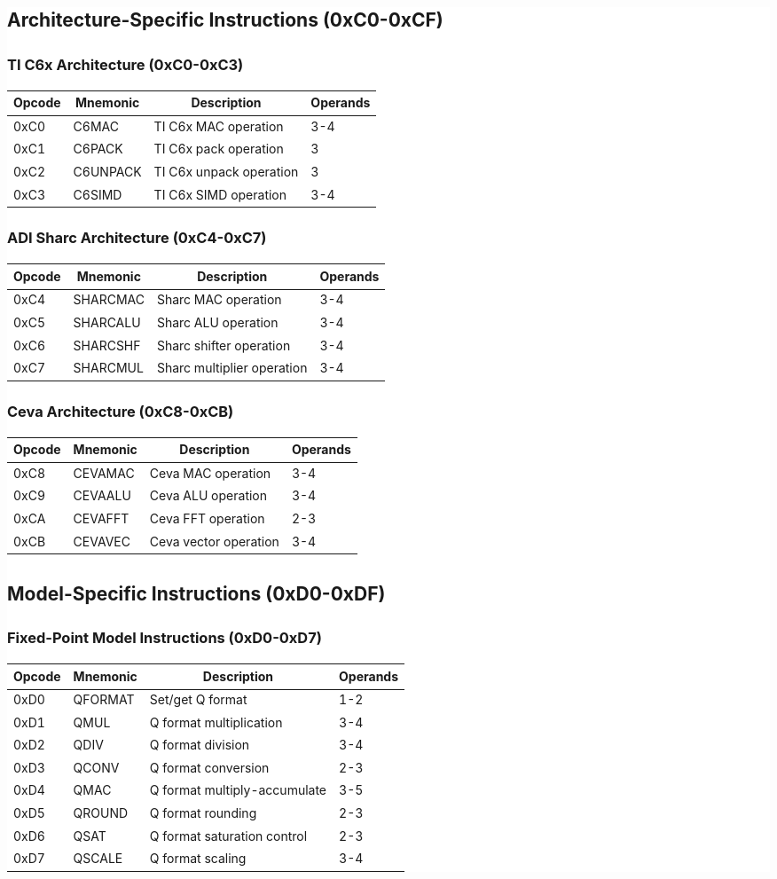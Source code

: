 ## Architecture-Specific Instructions (0xC0-0xCF)

### TI C6x Architecture (0xC0-0xC3)

| Opcode | Mnemonic | Description | Operands |
|--------|----------|-------------|----------|
| 0xC0   | C6MAC    | TI C6x MAC operation | 3-4 |
| 0xC1   | C6PACK   | TI C6x pack operation | 3 |
| 0xC2   | C6UNPACK | TI C6x unpack operation | 3 |
| 0xC3   | C6SIMD   | TI C6x SIMD operation | 3-4 |

### ADI Sharc Architecture (0xC4-0xC7)

| Opcode | Mnemonic | Description | Operands |
|--------|----------|-------------|----------|
| 0xC4   | SHARCMAC | Sharc MAC operation | 3-4 |
| 0xC5   | SHARCALU | Sharc ALU operation | 3-4 |
| 0xC6   | SHARCSHF | Sharc shifter operation | 3-4 |
| 0xC7   | SHARCMUL | Sharc multiplier operation | 3-4 |

### Ceva Architecture (0xC8-0xCB)

| Opcode | Mnemonic | Description | Operands |
|--------|----------|-------------|----------|
| 0xC8   | CEVAMAC  | Ceva MAC operation | 3-4 |
| 0xC9   | CEVAALU  | Ceva ALU operation | 3-4 |
| 0xCA   | CEVAFFT  | Ceva FFT operation | 2-3 |
| 0xCB   | CEVAVEC  | Ceva vector operation | 3-4 |

## Model-Specific Instructions (0xD0-0xDF)

### Fixed-Point Model Instructions (0xD0-0xD7)

| Opcode | Mnemonic | Description | Operands |
|--------|----------|-------------|----------|
| 0xD0   | QFORMAT  | Set/get Q format | 1-2 |
| 0xD1   | QMUL     | Q format multiplication | 3-4 |
| 0xD2   | QDIV     | Q format division | 3-4 |
| 0xD3   | QCONV    | Q format conversion | 2-3 |
| 0xD4   | QMAC     | Q format multiply-accumulate | 3-5 |
| 0xD5   | QROUND   | Q format rounding | 2-3 |
| 0xD6   | QSAT     | Q format saturation control | 2-3 |
| 0xD7   | QSCALE   | Q format scaling | 3-4 |

